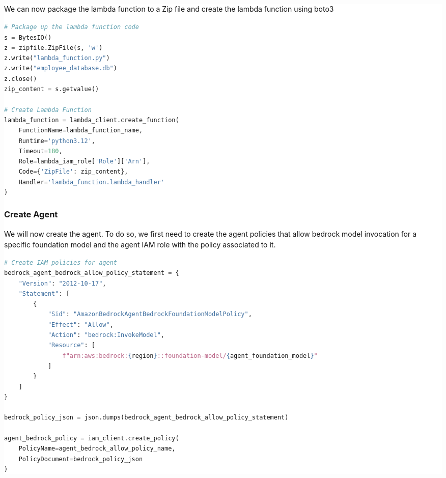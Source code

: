 We can now package the lambda function to a Zip file and create the lambda function using boto3


```python
# Package up the lambda function code
s = BytesIO()
z = zipfile.ZipFile(s, 'w')
z.write("lambda_function.py")
z.write("employee_database.db")
z.close()
zip_content = s.getvalue()

# Create Lambda Function
lambda_function = lambda_client.create_function(
    FunctionName=lambda_function_name,
    Runtime='python3.12',
    Timeout=180,
    Role=lambda_iam_role['Role']['Arn'],
    Code={'ZipFile': zip_content},
    Handler='lambda_function.lambda_handler'
)
```

<h3> Create Agent </h3>

We will now create the agent. To do so, we first need to create the agent policies that allow bedrock model invocation for a specific foundation model and the agent IAM role with the policy associated to it. 


```python
# Create IAM policies for agent
bedrock_agent_bedrock_allow_policy_statement = {
    "Version": "2012-10-17",
    "Statement": [
        {
            "Sid": "AmazonBedrockAgentBedrockFoundationModelPolicy",
            "Effect": "Allow",
            "Action": "bedrock:InvokeModel",
            "Resource": [
                f"arn:aws:bedrock:{region}::foundation-model/{agent_foundation_model}"
            ]
        }
    ]
}

bedrock_policy_json = json.dumps(bedrock_agent_bedrock_allow_policy_statement)

agent_bedrock_policy = iam_client.create_policy(
    PolicyName=agent_bedrock_allow_policy_name,
    PolicyDocument=bedrock_policy_json
)


```
